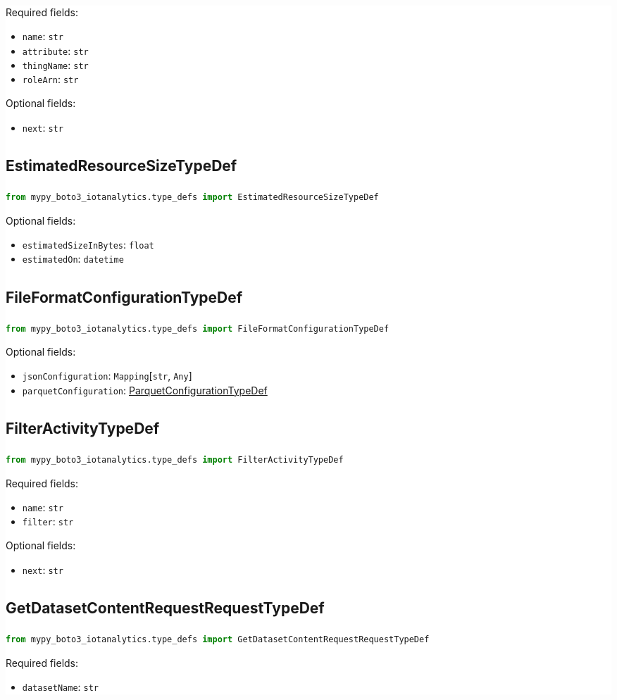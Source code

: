 Required fields:

- `name`: `str`
- `attribute`: `str`
- `thingName`: `str`
- `roleArn`: `str`

Optional fields:

- `next`: `str`

## EstimatedResourceSizeTypeDef

```python
from mypy_boto3_iotanalytics.type_defs import EstimatedResourceSizeTypeDef
```

Optional fields:

- `estimatedSizeInBytes`: `float`
- `estimatedOn`: `datetime`

## FileFormatConfigurationTypeDef

```python
from mypy_boto3_iotanalytics.type_defs import FileFormatConfigurationTypeDef
```

Optional fields:

- `jsonConfiguration`: `Mapping`\[`str`, `Any`\]
- `parquetConfiguration`:
  [ParquetConfigurationTypeDef](./type_defs.md#parquetconfigurationtypedef)

## FilterActivityTypeDef

```python
from mypy_boto3_iotanalytics.type_defs import FilterActivityTypeDef
```

Required fields:

- `name`: `str`
- `filter`: `str`

Optional fields:

- `next`: `str`

## GetDatasetContentRequestRequestTypeDef

```python
from mypy_boto3_iotanalytics.type_defs import GetDatasetContentRequestRequestTypeDef
```

Required fields:

- `datasetName`: `str`

